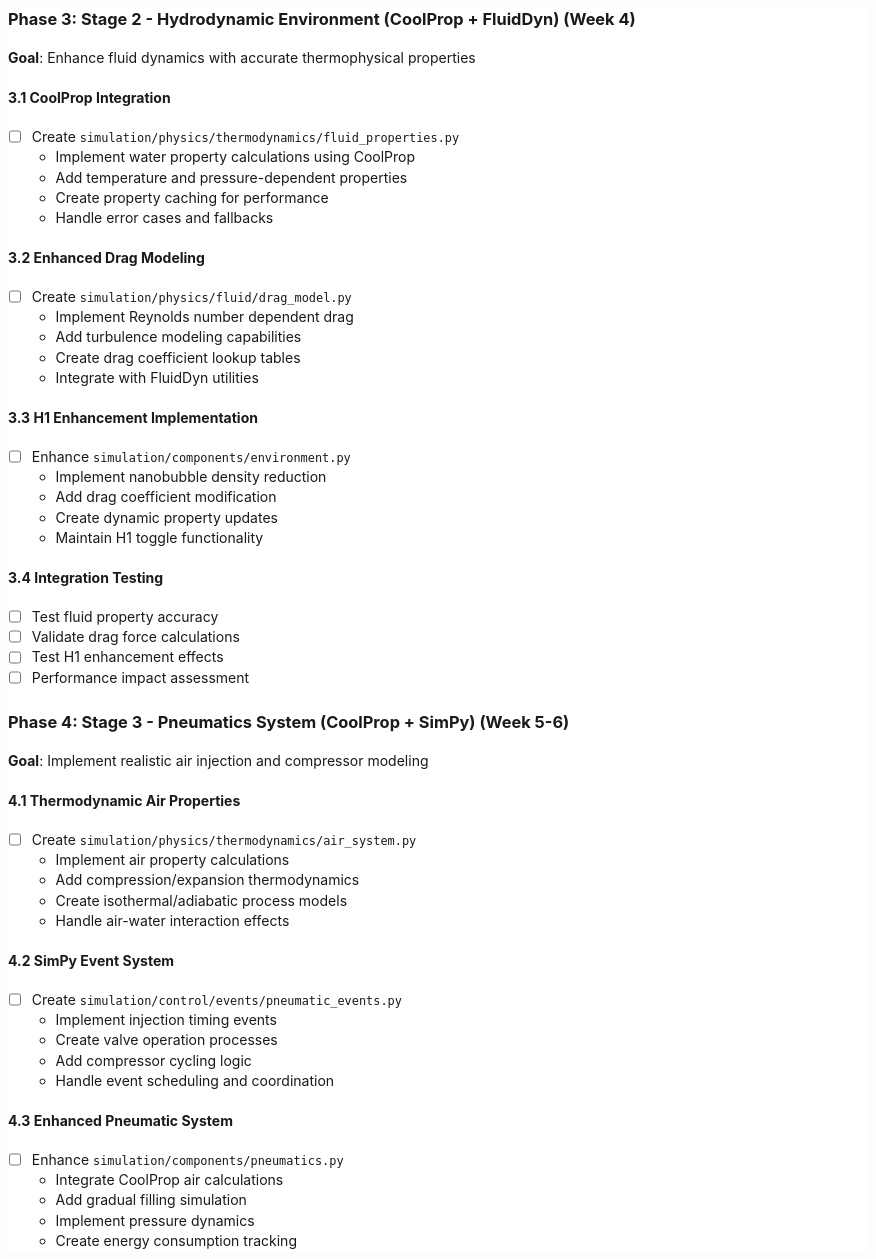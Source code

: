 ### Phase 3: Stage 2 - Hydrodynamic Environment (CoolProp + FluidDyn) (Week 4)
**Goal**: Enhance fluid dynamics with accurate thermophysical properties

#### 3.1 CoolProp Integration
- [ ] Create `simulation/physics/thermodynamics/fluid_properties.py`
  - Implement water property calculations using CoolProp
  - Add temperature and pressure-dependent properties
  - Create property caching for performance
  - Handle error cases and fallbacks

#### 3.2 Enhanced Drag Modeling
- [ ] Create `simulation/physics/fluid/drag_model.py`
  - Implement Reynolds number dependent drag
  - Add turbulence modeling capabilities
  - Create drag coefficient lookup tables
  - Integrate with FluidDyn utilities

#### 3.3 H1 Enhancement Implementation
- [ ] Enhance `simulation/components/environment.py`
  - Implement nanobubble density reduction
  - Add drag coefficient modification
  - Create dynamic property updates
  - Maintain H1 toggle functionality

#### 3.4 Integration Testing
- [ ] Test fluid property accuracy
- [ ] Validate drag force calculations
- [ ] Test H1 enhancement effects
- [ ] Performance impact assessment

### Phase 4: Stage 3 - Pneumatics System (CoolProp + SimPy) (Week 5-6)
**Goal**: Implement realistic air injection and compressor modeling

#### 4.1 Thermodynamic Air Properties
- [ ] Create `simulation/physics/thermodynamics/air_system.py`
  - Implement air property calculations
  - Add compression/expansion thermodynamics
  - Create isothermal/adiabatic process models
  - Handle air-water interaction effects

#### 4.2 SimPy Event System
- [ ] Create `simulation/control/events/pneumatic_events.py`
  - Implement injection timing events
  - Create valve operation processes
  - Add compressor cycling logic
  - Handle event scheduling and coordination

#### 4.3 Enhanced Pneumatic System
- [ ] Enhance `simulation/components/pneumatics.py`
  - Integrate CoolProp air calculations
  - Add gradual filling simulation
  - Implement pressure dynamics
  - Create energy consumption tracking
